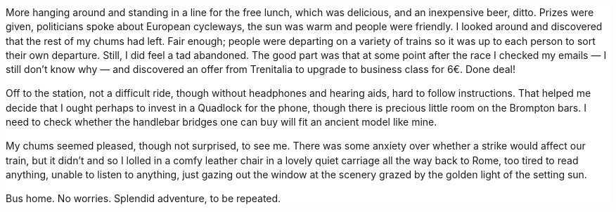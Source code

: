 More hanging around and standing in a line for the free lunch, which was delicious, and an inexpensive beer, ditto. Prizes were given, politicians spoke about European cycleways, the sun was warm and people were friendly. I looked around and discovered that the rest of my chums had left. Fair enough; people were departing on a variety of trains so it was up to each person to sort their own departure. Still, I did feel a tad abandoned. The good part was that at some point after the race I checked my emails — I still don’t know why — and discovered an offer from Trenitalia to upgrade to business class for 6€. Done deal!

Off to the station, not a difficult ride, though without headphones and hearing aids, hard to follow instructions. That helped me decide that I ought perhaps to invest in a Quadlock for the phone, though there is precious little room on the Brompton bars. I need to check whether the handlebar bridges one can buy will fit an ancient model like mine.

My chums seemed pleased, though not surprised, to see me. There was some anxiety over whether a strike would affect our train, but it didn’t and so I lolled in a comfy leather chair in a lovely quiet carriage all the way back to Rome, too tired to read anything, unable to listen to anything, just gazing out the window at the scenery grazed by the golden light of the setting sun.

Bus home. No worries. Splendid adventure, to be repeated.

